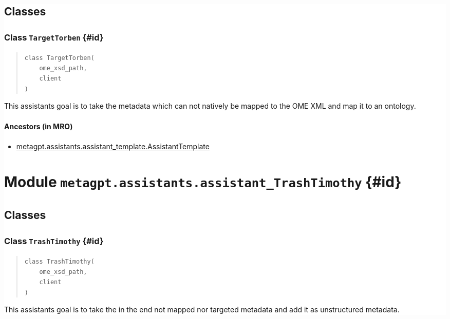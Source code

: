 





    
## Classes


    
### Class `TargetTorben` {#id}




>     class TargetTorben(
>         ome_xsd_path,
>         client
>     )


This assistants goal is to take the metadata which can not natively be mapped to the OME XML and map it to an
ontology.


    
#### Ancestors (in MRO)

* [metagpt.assistants.assistant_template.AssistantTemplate](#metagpt.assistants.assistant_template.AssistantTemplate)








    
# Module `metagpt.assistants.assistant_TrashTimothy` {#id}







    
## Classes


    
### Class `TrashTimothy` {#id}




>     class TrashTimothy(
>         ome_xsd_path,
>         client
>     )


This assistants goal is to take the in the end not mapped nor targeted metadata and add it as unstructured metadata.
